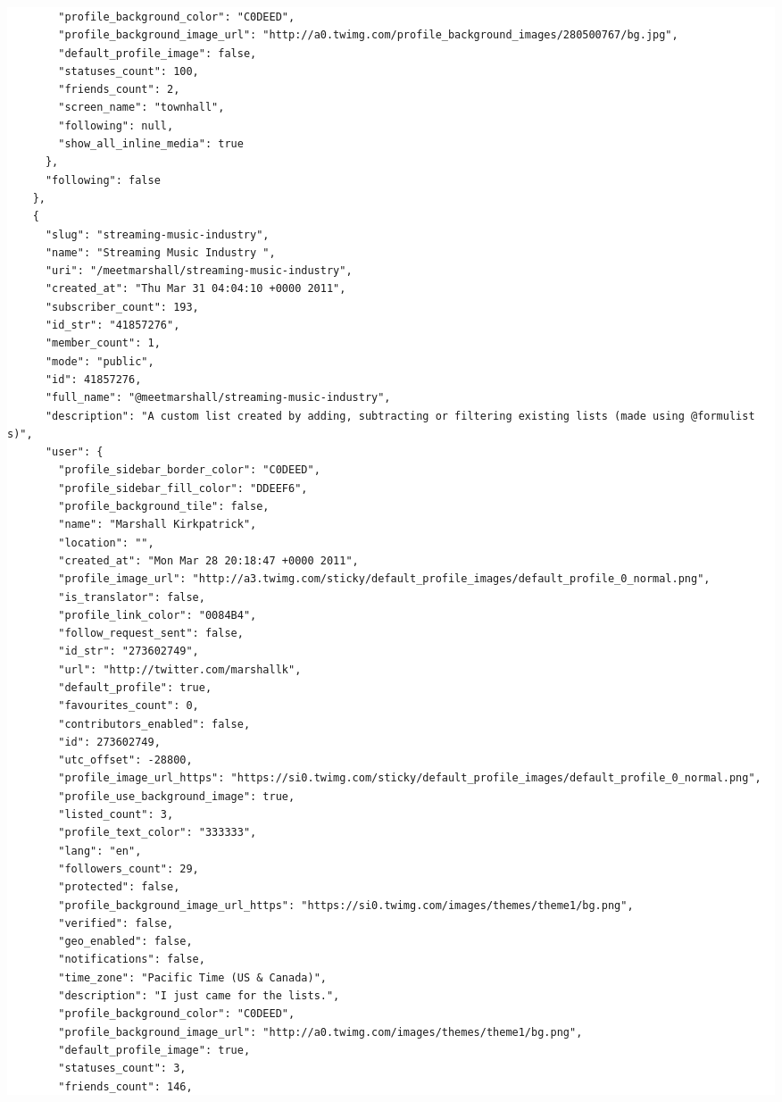 ```
        "profile_background_color": "C0DEED",
        "profile_background_image_url": "http://a0.twimg.com/profile_background_images/280500767/bg.jpg",
        "default_profile_image": false,
        "statuses_count": 100,
        "friends_count": 2,
        "screen_name": "townhall",
        "following": null,
        "show_all_inline_media": true
      },
      "following": false
    },
    {
      "slug": "streaming-music-industry",
      "name": "Streaming Music Industry ",
      "uri": "/meetmarshall/streaming-music-industry",
      "created_at": "Thu Mar 31 04:04:10 +0000 2011",
      "subscriber_count": 193,
      "id_str": "41857276",
      "member_count": 1,
      "mode": "public",
      "id": 41857276,
      "full_name": "@meetmarshall/streaming-music-industry",
      "description": "A custom list created by adding, subtracting or filtering existing lists (made using @formulists)",
      "user": {
        "profile_sidebar_border_color": "C0DEED",
        "profile_sidebar_fill_color": "DDEEF6",
        "profile_background_tile": false,
        "name": "Marshall Kirkpatrick",
        "location": "",
        "created_at": "Mon Mar 28 20:18:47 +0000 2011",
        "profile_image_url": "http://a3.twimg.com/sticky/default_profile_images/default_profile_0_normal.png",
        "is_translator": false,
        "profile_link_color": "0084B4",
        "follow_request_sent": false,
        "id_str": "273602749",
        "url": "http://twitter.com/marshallk",
        "default_profile": true,
        "favourites_count": 0,
        "contributors_enabled": false,
        "id": 273602749,
        "utc_offset": -28800,
        "profile_image_url_https": "https://si0.twimg.com/sticky/default_profile_images/default_profile_0_normal.png",
        "profile_use_background_image": true,
        "listed_count": 3,
        "profile_text_color": "333333",
        "lang": "en",
        "followers_count": 29,
        "protected": false,
        "profile_background_image_url_https": "https://si0.twimg.com/images/themes/theme1/bg.png",
        "verified": false,
        "geo_enabled": false,
        "notifications": false,
        "time_zone": "Pacific Time (US & Canada)",
        "description": "I just came for the lists.",
        "profile_background_color": "C0DEED",
        "profile_background_image_url": "http://a0.twimg.com/images/themes/theme1/bg.png",
        "default_profile_image": true,
        "statuses_count": 3,
        "friends_count": 146,
```